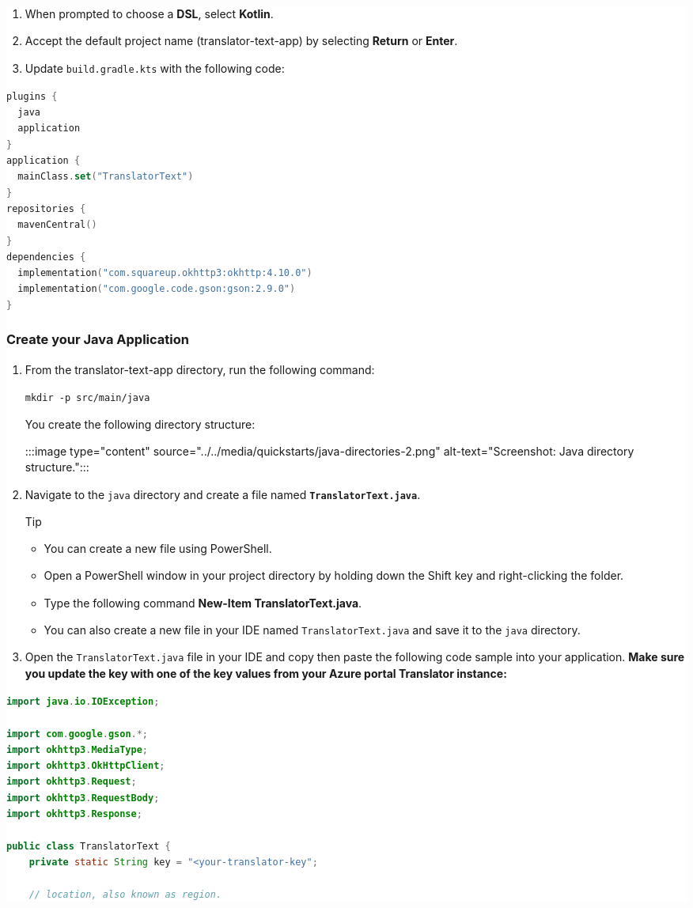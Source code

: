 1. When prompted to choose a **DSL**, select **Kotlin**.

1. Accept the default project name (translator-text-app) by selecting **Return** or **Enter**.

1. Update `build.gradle.kts` with the following code:

  ```kotlin
  plugins {
    java
    application
  }
  application {
    mainClass.set("TranslatorText")
  }
  repositories {
    mavenCentral()
  }
  dependencies {
    implementation("com.squareup.okhttp3:okhttp:4.10.0")
    implementation("com.google.code.gson:gson:2.9.0")
  }
  ```




### Create your Java Application

1. From the translator-text-app directory, run the following command:

    ```console
    mkdir -p src/main/java
    ```

   You create the following directory structure:

    :::image type="content" source="../../media/quickstarts/java-directories-2.png" alt-text="Screenshot: Java directory structure.":::

1. Navigate to the `java` directory and create a file named **`TranslatorText.java`**.

    > [!TIP]
    >
    > * You can create a new file using PowerShell.
    > * Open a PowerShell window in your project directory by holding down the Shift key and right-clicking the folder.
    > * Type the following command **New-Item TranslatorText.java**.
    >
    > * You can also create a new file in your IDE named `TranslatorText.java`  and save it to the `java` directory.

1. Open the `TranslatorText.java` file in your IDE and copy then paste the following code sample into your application. **Make sure you update the key with one of the key values from your Azure portal Translator instance:**

```java
import java.io.IOException;

import com.google.gson.*;
import okhttp3.MediaType;
import okhttp3.OkHttpClient;
import okhttp3.Request;
import okhttp3.RequestBody;
import okhttp3.Response;

public class TranslatorText {
    private static String key = "<your-translator-key";

    // location, also known as region.
```